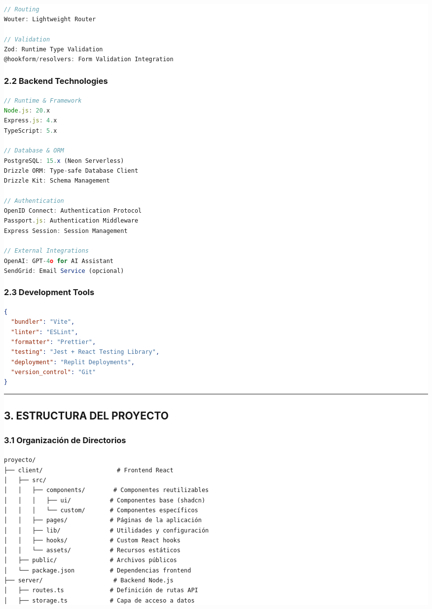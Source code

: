 ```typescript
// Routing
Wouter: Lightweight Router

// Validation
Zod: Runtime Type Validation
@hookform/resolvers: Form Validation Integration
```

### 2.2 Backend Technologies
```typescript
// Runtime & Framework
Node.js: 20.x
Express.js: 4.x
TypeScript: 5.x

// Database & ORM
PostgreSQL: 15.x (Neon Serverless)
Drizzle ORM: Type-safe Database Client
Drizzle Kit: Schema Management

// Authentication
OpenID Connect: Authentication Protocol
Passport.js: Authentication Middleware
Express Session: Session Management

// External Integrations
OpenAI: GPT-4o for AI Assistant
SendGrid: Email Service (opcional)
```

### 2.3 Development Tools
```json
{
  "bundler": "Vite",
  "linter": "ESLint",
  "formatter": "Prettier",
  "testing": "Jest + React Testing Library",
  "deployment": "Replit Deployments",
  "version_control": "Git"
}
```

---

## 3. ESTRUCTURA DEL PROYECTO

### 3.1 Organización de Directorios
```
proyecto/
├── client/                     # Frontend React
│   ├── src/
│   │   ├── components/        # Componentes reutilizables
│   │   │   ├── ui/           # Componentes base (shadcn)
│   │   │   └── custom/       # Componentes específicos
│   │   ├── pages/            # Páginas de la aplicación
│   │   ├── lib/              # Utilidades y configuración
│   │   ├── hooks/            # Custom React hooks
│   │   └── assets/           # Recursos estáticos
│   ├── public/               # Archivos públicos
│   └── package.json          # Dependencias frontend
├── server/                    # Backend Node.js
│   ├── routes.ts             # Definición de rutas API
│   ├── storage.ts            # Capa de acceso a datos
```